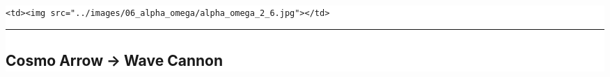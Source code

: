     <td><img src="../images/06_alpha_omega/alpha_omega_2_6.jpg"></td>
  </tr>
</table>

---

## Cosmo Arrow → Wave Cannon
